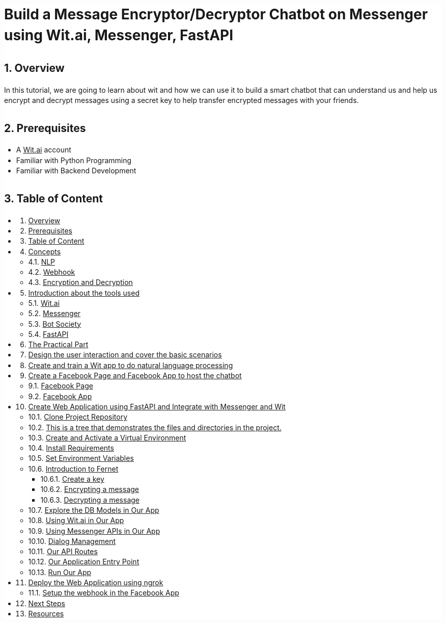 
# Build a Message Encryptor/Decryptor Chatbot on Messenger using Wit.ai, Messenger, FastAPI

##  1. <a name='Overview'></a>Overview
In this tutorial, we are going to learn about wit and how we can use it to build a smart chatbot that can understand us and help us encrypt and decrypt messages using a secret key to help transfer encrypted messages with your friends.

##  2. <a name='Prerequisites'></a>Prerequisites
*   A [Wit.ai](https://wit.ai/) account
*   Familiar with Python Programming
*   Familiar with Backend Development


##  3. <a name='TableofContent'></a>Table of Content

* 1. [Overview](#Overview)
* 2. [Prerequisites](#Prerequisites)
* 3. [Table of Content](#TableofContent)
* 4. [Concepts](#Concepts)
	* 4.1. [NLP](#NLP)
	* 4.2. [Webhook](#Webhook)
	* 4.3. [Encryption and Decryption](#EncryptionandDecryption)
* 5. [Introduction about the tools used](#Introductionaboutthetoolsused)
	* 5.1. [Wit.ai](#Wit.ai)
	* 5.2. [Messenger](#Messenger)
	* 5.3. [Bot Society](#BotSociety)
	* 5.4. [FastAPI](#FastAPI)
* 6. [The Practical Part](#ThePracticalPart)
* 7. [Design the user interaction and cover the basic scenarios](#Designtheuserinteractionandcoverthebasicscenarios)
* 8. [Create and train a Wit app to do natural language processing](#CreateandtrainaWitapptodonaturallanguageprocessing)
* 9. [Create a Facebook Page and Facebook App to host the chatbot](#CreateaFacebookPageandFacebookApptohostthechatbot)
	* 9.1. [Facebook Page](#FacebookPage)
	* 9.2. [Facebook App](#FacebookApp)
* 10. [Create Web Application using FastAPI and Integrate with Messenger and Wit](#CreateWebApplicationusingFastAPIandIntegratewithMessengerandWit)
	* 10.1. [Clone Project Repository](#CloneProjectRepository)
	* 10.2. [This is a tree that demonstrates the files and directories in the project.](#Thisisatreethatdemonstratesthefilesanddirectoriesintheproject.)
	* 10.3. [Create and Activate a Virtual Environment](#CreateandActivateaVirtualEnvironment)
	* 10.4. [Install Requirements](#InstallRequirements)
	* 10.5. [Set Environment Variables](#SetEnvironmentVariables)
	* 10.6. [Introduction to Fernet](#IntroductiontoFernet)
		* 10.6.1. [Create a key](#Createakey)
		* 10.6.2. [Encrypting a message](#Encryptingamessage)
		* 10.6.3. [Decrypting a message](#Decryptingamessage)
	* 10.7. [Explore the DB Models in Our App](#ExploretheDBModelsinOurApp)
	* 10.8. [Using Wit.ai in Our App](#UsingWit.aiinOurApp)
	* 10.9. [Using Messenger APIs in Our App](#UsingMessengerAPIsinOurApp)
	* 10.10. [Dialog Management](#DialogManagement)
	* 10.11. [Our API Routes](#OurAPIRoutes)
	* 10.12. [Our Application Entry Point](#OurApplicationEntryPoint)
	* 10.13. [Run Our App](#RunOurApp)
* 11. [Deploy the Web Application using ngrok](#DeploytheWebApplicationusingngrok)
	* 11.1. [Setup the webhook in the Facebook App](#SetupthewebhookintheFacebookApp)
* 12. [Next Steps](#NextSteps)
* 13. [Resources](#Resources)